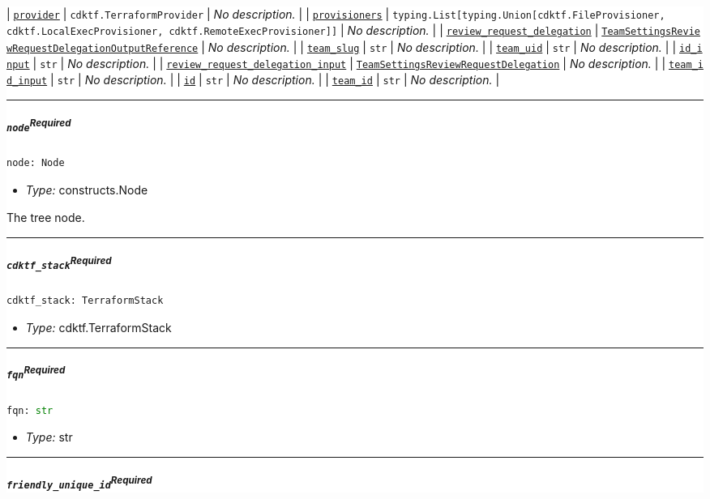 | <code><a href="#@cdktf/provider-github.teamSettings.TeamSettings.property.provider">provider</a></code> | <code>cdktf.TerraformProvider</code> | *No description.* |
| <code><a href="#@cdktf/provider-github.teamSettings.TeamSettings.property.provisioners">provisioners</a></code> | <code>typing.List[typing.Union[cdktf.FileProvisioner, cdktf.LocalExecProvisioner, cdktf.RemoteExecProvisioner]]</code> | *No description.* |
| <code><a href="#@cdktf/provider-github.teamSettings.TeamSettings.property.reviewRequestDelegation">review_request_delegation</a></code> | <code><a href="#@cdktf/provider-github.teamSettings.TeamSettingsReviewRequestDelegationOutputReference">TeamSettingsReviewRequestDelegationOutputReference</a></code> | *No description.* |
| <code><a href="#@cdktf/provider-github.teamSettings.TeamSettings.property.teamSlug">team_slug</a></code> | <code>str</code> | *No description.* |
| <code><a href="#@cdktf/provider-github.teamSettings.TeamSettings.property.teamUid">team_uid</a></code> | <code>str</code> | *No description.* |
| <code><a href="#@cdktf/provider-github.teamSettings.TeamSettings.property.idInput">id_input</a></code> | <code>str</code> | *No description.* |
| <code><a href="#@cdktf/provider-github.teamSettings.TeamSettings.property.reviewRequestDelegationInput">review_request_delegation_input</a></code> | <code><a href="#@cdktf/provider-github.teamSettings.TeamSettingsReviewRequestDelegation">TeamSettingsReviewRequestDelegation</a></code> | *No description.* |
| <code><a href="#@cdktf/provider-github.teamSettings.TeamSettings.property.teamIdInput">team_id_input</a></code> | <code>str</code> | *No description.* |
| <code><a href="#@cdktf/provider-github.teamSettings.TeamSettings.property.id">id</a></code> | <code>str</code> | *No description.* |
| <code><a href="#@cdktf/provider-github.teamSettings.TeamSettings.property.teamId">team_id</a></code> | <code>str</code> | *No description.* |

---

##### `node`<sup>Required</sup> <a name="node" id="@cdktf/provider-github.teamSettings.TeamSettings.property.node"></a>

```python
node: Node
```

- *Type:* constructs.Node

The tree node.

---

##### `cdktf_stack`<sup>Required</sup> <a name="cdktf_stack" id="@cdktf/provider-github.teamSettings.TeamSettings.property.cdktfStack"></a>

```python
cdktf_stack: TerraformStack
```

- *Type:* cdktf.TerraformStack

---

##### `fqn`<sup>Required</sup> <a name="fqn" id="@cdktf/provider-github.teamSettings.TeamSettings.property.fqn"></a>

```python
fqn: str
```

- *Type:* str

---

##### `friendly_unique_id`<sup>Required</sup> <a name="friendly_unique_id" id="@cdktf/provider-github.teamSettings.TeamSettings.property.friendlyUniqueId"></a>
